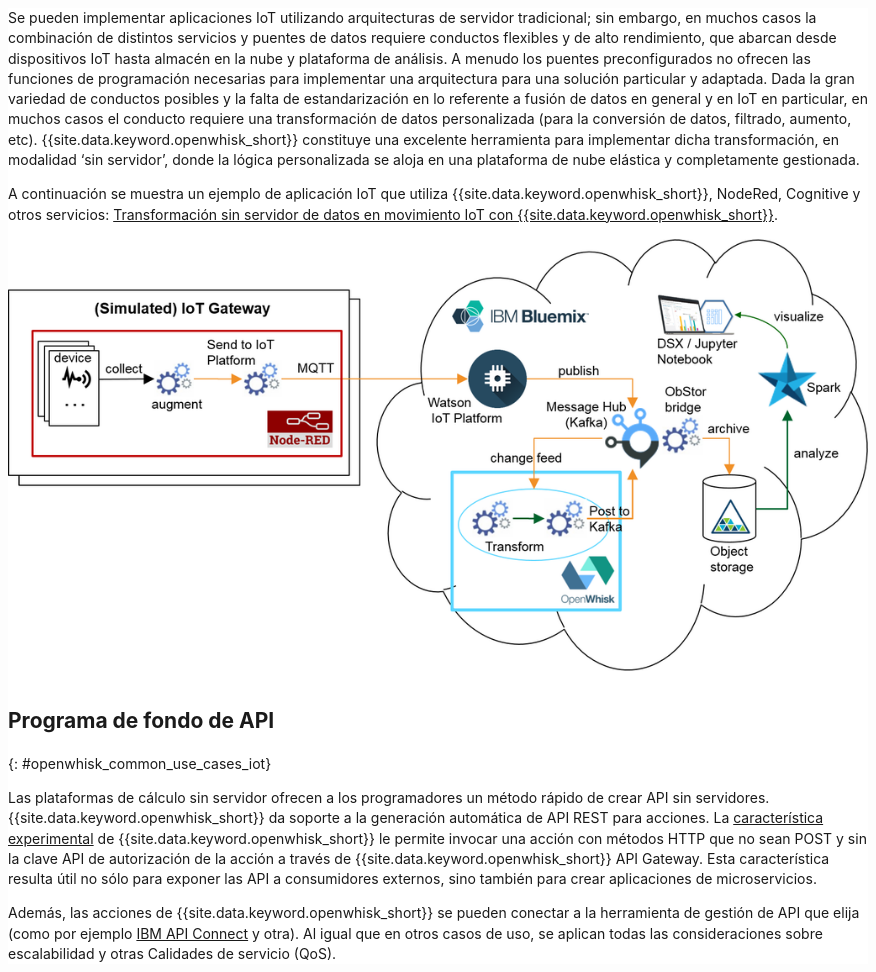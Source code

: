 Se pueden implementar aplicaciones IoT utilizando arquitecturas de servidor tradicional; sin embargo, en muchos casos la combinación de distintos servicios y puentes de datos requiere conductos flexibles y de alto rendimiento, que abarcan desde dispositivos IoT hasta almacén en la nube y plataforma de análisis. A menudo los puentes preconfigurados no ofrecen las funciones de programación necesarias para implementar una arquitectura para una solución particular y adaptada. Dada la gran variedad de conductos posibles y la falta de estandarización en lo referente a fusión de datos en general y en IoT en particular, en muchos casos el conducto requiere una transformación de datos personalizada (para la conversión de datos, filtrado, aumento, etc). {{site.data.keyword.openwhisk_short}} constituye una excelente herramienta para implementar dicha transformación, en modalidad ‘sin servidor’, donde la lógica personalizada se aloja en una plataforma de nube elástica y completamente gestionada.

A continuación se muestra un ejemplo de aplicación IoT que utiliza {{site.data.keyword.openwhisk_short}}, NodeRed, Cognitive y otros servicios: [Transformación sin servidor de datos en movimiento IoT con {{site.data.keyword.openwhisk_short}}](https://medium.com/openwhisk/serverless-transformation-of-iot-data-in-motion-with-openwhisk-272e36117d6c#.akt3ocjdt).

![Ejemplo de arquitectura de una solución IoT](images/IoT_solution_architecture_example.png)

## Programa de fondo de API
{: #openwhisk_common_use_cases_iot}

Las plataformas de cálculo sin servidor ofrecen a los programadores un método rápido de crear API sin servidores. {{site.data.keyword.openwhisk_short}} da soporte a la generación automática de API REST para acciones. La [característica experimental](./apigateway.md) de {{site.data.keyword.openwhisk_short}} le permite invocar una acción con métodos HTTP que no sean POST y sin la clave API de autorización de la acción a través de {{site.data.keyword.openwhisk_short}} API Gateway. Esta característica resulta útil no sólo para exponer las API a consumidores externos, sino también para crear aplicaciones de microservicios. 

Además, las acciones de {{site.data.keyword.openwhisk_short}} se pueden conectar a la herramienta de gestión de API que elija (como por ejemplo [IBM API Connect](https://www-03.ibm.com/software/products/en/api-connect) y otra). Al igual que en otros casos de uso, se aplican todas las consideraciones sobre escalabilidad y otras Calidades de servicio (QoS). 
